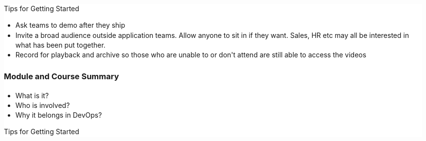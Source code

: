 Tips for Getting Started
  * Ask teams to demo after they ship
  * Invite a broad audience outside application teams. Allow anyone to sit in if they want. Sales, HR etc may all be interested in what has been put together.
  * Record for playback and archive so those who are unable to or don't attend are still able to access the videos

### Module and Course Summary
  * What is it?
  * Who is involved?
  * Why it belongs in DevOps?

Tips for Getting Started